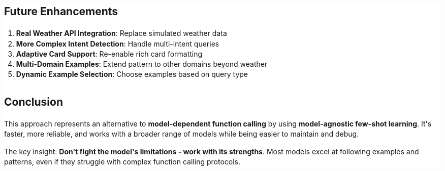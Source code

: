 ## Future Enhancements

1. **Real Weather API Integration**: Replace simulated weather data
2. **More Complex Intent Detection**: Handle multi-intent queries
3. **Adaptive Card Support**: Re-enable rich card formatting
4. **Multi-Domain Examples**: Extend pattern to other domains beyond weather
5. **Dynamic Example Selection**: Choose examples based on query type

## Conclusion

This approach represents an alternative to **model-dependent function calling** by using **model-agnostic few-shot learning**. It's faster, more reliable, and works with a broader range of models while being easier to maintain and debug.

The key insight: **Don't fight the model's limitations - work with its strengths**. Most models excel at following examples and patterns, even if they struggle with complex function calling protocols.

